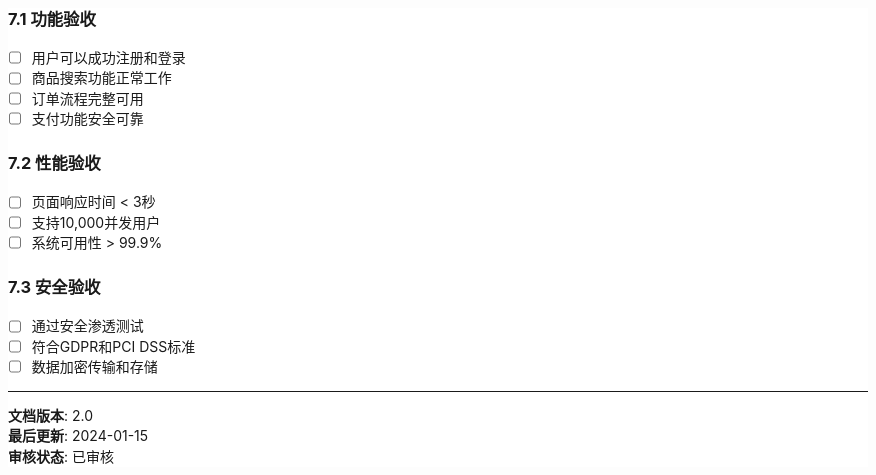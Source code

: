 ### 7.1 功能验收
- [ ] 用户可以成功注册和登录
- [ ] 商品搜索功能正常工作
- [ ] 订单流程完整可用
- [ ] 支付功能安全可靠

### 7.2 性能验收
- [ ] 页面响应时间 < 3秒
- [ ] 支持10,000并发用户
- [ ] 系统可用性 > 99.9%

### 7.3 安全验收
- [ ] 通过安全渗透测试
- [ ] 符合GDPR和PCI DSS标准
- [ ] 数据加密传输和存储

---

**文档版本**: 2.0  
**最后更新**: 2024-01-15  
**审核状态**: 已审核
